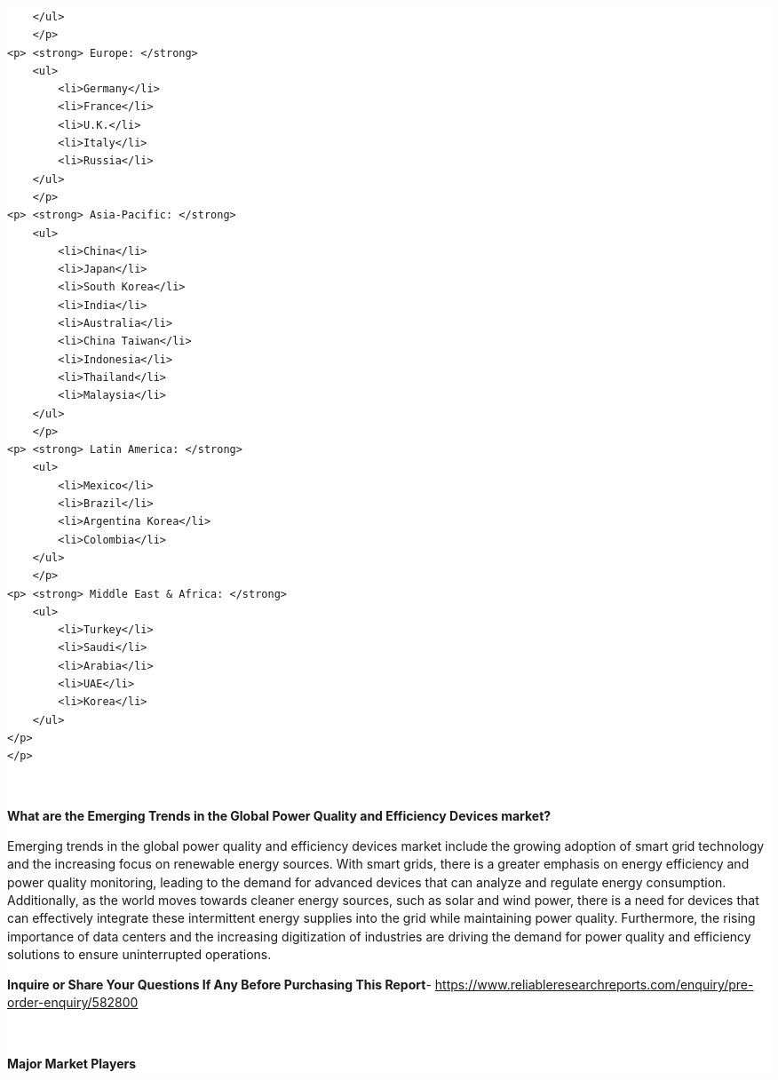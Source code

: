         </ul>
        </p> 
    <p> <strong> Europe: </strong>
        <ul>
            <li>Germany</li>
            <li>France</li>
            <li>U.K.</li>
            <li>Italy</li>
            <li>Russia</li>
        </ul>
        </p> 
    <p> <strong> Asia-Pacific: </strong>
        <ul>
            <li>China</li>
            <li>Japan</li>
            <li>South Korea</li>
            <li>India</li>
            <li>Australia</li>
            <li>China Taiwan</li>
            <li>Indonesia</li>
            <li>Thailand</li>
            <li>Malaysia</li>
        </ul>
        </p> 
    <p> <strong> Latin America: </strong>
        <ul>
            <li>Mexico</li>
            <li>Brazil</li>
            <li>Argentina Korea</li>
            <li>Colombia</li>
        </ul>
        </p> 
    <p> <strong> Middle East & Africa: </strong>
        <ul>
            <li>Turkey</li>
            <li>Saudi</li>
            <li>Arabia</li>
            <li>UAE</li>
            <li>Korea</li>
        </ul>
    </p>
    </p>
<p>&nbsp;</p>
<p><strong>What are the Emerging Trends in the Global Power Quality and Efficiency Devices market?</strong></p>
<p><p>Emerging trends in the global power quality and efficiency devices market include the growing adoption of smart grid technology and the increasing focus on renewable energy sources. With smart grids, there is a greater emphasis on energy efficiency and power quality monitoring, leading to the demand for advanced devices that can analyze and regulate energy consumption. Additionally, as the world moves towards cleaner energy sources, such as solar and wind power, there is a need for devices that can effectively integrate these intermittent energy supplies into the grid while maintaining power quality. Furthermore, the rising importance of data centers and the increasing digitization of industries are driving the demand for power quality and efficiency solutions to ensure uninterrupted operations.</p></p>
<p><strong>Inquire or Share Your Questions If Any Before Purchasing This Report</strong>- <a href="https://www.reliableresearchreports.com/enquiry/pre-order-enquiry/582800">https://www.reliableresearchreports.com/enquiry/pre-order-enquiry/582800</a></p>
<p>&nbsp;</p>
<p><strong>Major Market Players</strong></p>